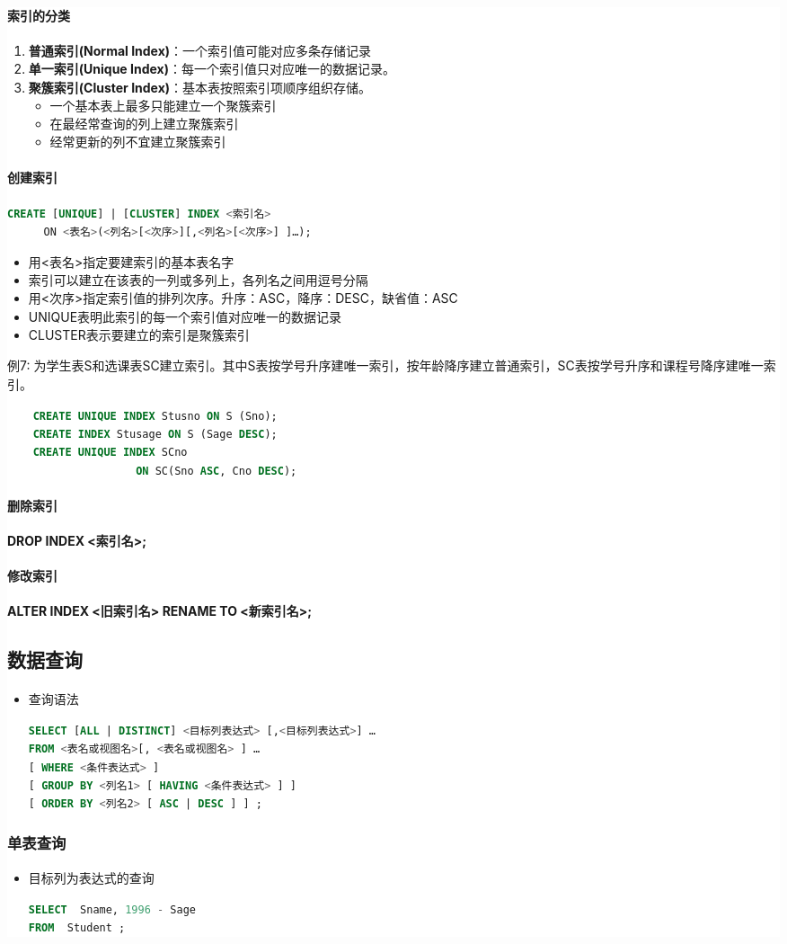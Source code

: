 #### 索引的分类

1. **普通索引(Normal Index)**：一个索引值可能对应多条存储记录
2. **单一索引(Unique Index)**：每一个索引值只对应唯一的数据记录。
3. **聚簇索引(Cluster Index)**：基本表按照索引项顺序组织存储。
    - 一个基本表上最多只能建立一个聚簇索引
    - 在最经常查询的列上建立聚簇索引
    - 经常更新的列不宜建立聚簇索引

#### 创建索引

```sql
CREATE [UNIQUE] | [CLUSTER] INDEX <索引名>
 	　ON <表名>(<列名>[<次序>][,<列名>[<次序>] ]…);
```

- 用<表名>指定要建索引的基本表名字
- 索引可以建立在该表的一列或多列上，各列名之间用逗号分隔
- 用<次序>指定索引值的排列次序。升序：ASC，降序：DESC，缺省值：ASC
- UNIQUE表明此索引的每一个索引值对应唯一的数据记录
- CLUSTER表示要建立的索引是聚簇索引

例7: 为学生表S和选课表SC建立索引。其中S表按学号升序建唯一索引，按年龄降序建立普通索引，SC表按学号升序和课程号降序建唯一索引。
```sql
	CREATE UNIQUE INDEX Stusno ON S (Sno);
	CREATE INDEX Stusage ON S (Sage DESC);
	CREATE UNIQUE INDEX SCno 
                    ON SC(Sno ASC, Cno DESC);
```

#### 删除索引

**DROP INDEX  <索引名>;**

#### 修改索引

**ALTER INDEX <旧索引名> RENAME TO <新索引名>;**

## 数据查询

- 查询语法

  ```sql
  SELECT [ALL | DISTINCT] <目标列表达式> [,<目标列表达式>] …
  FROM <表名或视图名>[, <表名或视图名> ] …
  [ WHERE <条件表达式> ]
  [ GROUP BY <列名1> [ HAVING <条件表达式> ] ]
  [ ORDER BY <列名2> [ ASC | DESC ] ] ;
  ```

### 单表查询

- 目标列为表达式的查询

  ```sql
  SELECT  Sname, 1996 - Sage
  FROM  Student ;
  ```
